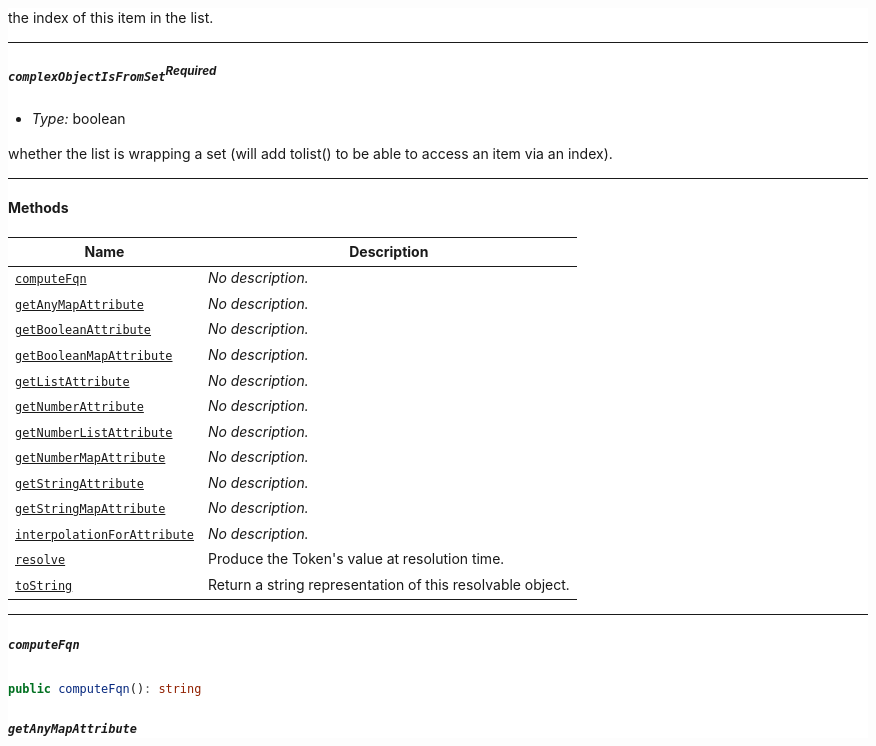the index of this item in the list.

---

##### `complexObjectIsFromSet`<sup>Required</sup> <a name="complexObjectIsFromSet" id="@cdktf/aws-cdk.dataAwsCloudfrontCachePolicy.DataAwsCloudfrontCachePolicyParametersInCacheKeyAndForwardedToOriginCookiesConfigOutputReference.Initializer.parameter.complexObjectIsFromSet"></a>

- *Type:* boolean

whether the list is wrapping a set (will add tolist() to be able to access an item via an index).

---

#### Methods <a name="Methods" id="Methods"></a>

| **Name** | **Description** |
| --- | --- |
| <code><a href="#@cdktf/aws-cdk.dataAwsCloudfrontCachePolicy.DataAwsCloudfrontCachePolicyParametersInCacheKeyAndForwardedToOriginCookiesConfigOutputReference.computeFqn">computeFqn</a></code> | *No description.* |
| <code><a href="#@cdktf/aws-cdk.dataAwsCloudfrontCachePolicy.DataAwsCloudfrontCachePolicyParametersInCacheKeyAndForwardedToOriginCookiesConfigOutputReference.getAnyMapAttribute">getAnyMapAttribute</a></code> | *No description.* |
| <code><a href="#@cdktf/aws-cdk.dataAwsCloudfrontCachePolicy.DataAwsCloudfrontCachePolicyParametersInCacheKeyAndForwardedToOriginCookiesConfigOutputReference.getBooleanAttribute">getBooleanAttribute</a></code> | *No description.* |
| <code><a href="#@cdktf/aws-cdk.dataAwsCloudfrontCachePolicy.DataAwsCloudfrontCachePolicyParametersInCacheKeyAndForwardedToOriginCookiesConfigOutputReference.getBooleanMapAttribute">getBooleanMapAttribute</a></code> | *No description.* |
| <code><a href="#@cdktf/aws-cdk.dataAwsCloudfrontCachePolicy.DataAwsCloudfrontCachePolicyParametersInCacheKeyAndForwardedToOriginCookiesConfigOutputReference.getListAttribute">getListAttribute</a></code> | *No description.* |
| <code><a href="#@cdktf/aws-cdk.dataAwsCloudfrontCachePolicy.DataAwsCloudfrontCachePolicyParametersInCacheKeyAndForwardedToOriginCookiesConfigOutputReference.getNumberAttribute">getNumberAttribute</a></code> | *No description.* |
| <code><a href="#@cdktf/aws-cdk.dataAwsCloudfrontCachePolicy.DataAwsCloudfrontCachePolicyParametersInCacheKeyAndForwardedToOriginCookiesConfigOutputReference.getNumberListAttribute">getNumberListAttribute</a></code> | *No description.* |
| <code><a href="#@cdktf/aws-cdk.dataAwsCloudfrontCachePolicy.DataAwsCloudfrontCachePolicyParametersInCacheKeyAndForwardedToOriginCookiesConfigOutputReference.getNumberMapAttribute">getNumberMapAttribute</a></code> | *No description.* |
| <code><a href="#@cdktf/aws-cdk.dataAwsCloudfrontCachePolicy.DataAwsCloudfrontCachePolicyParametersInCacheKeyAndForwardedToOriginCookiesConfigOutputReference.getStringAttribute">getStringAttribute</a></code> | *No description.* |
| <code><a href="#@cdktf/aws-cdk.dataAwsCloudfrontCachePolicy.DataAwsCloudfrontCachePolicyParametersInCacheKeyAndForwardedToOriginCookiesConfigOutputReference.getStringMapAttribute">getStringMapAttribute</a></code> | *No description.* |
| <code><a href="#@cdktf/aws-cdk.dataAwsCloudfrontCachePolicy.DataAwsCloudfrontCachePolicyParametersInCacheKeyAndForwardedToOriginCookiesConfigOutputReference.interpolationForAttribute">interpolationForAttribute</a></code> | *No description.* |
| <code><a href="#@cdktf/aws-cdk.dataAwsCloudfrontCachePolicy.DataAwsCloudfrontCachePolicyParametersInCacheKeyAndForwardedToOriginCookiesConfigOutputReference.resolve">resolve</a></code> | Produce the Token's value at resolution time. |
| <code><a href="#@cdktf/aws-cdk.dataAwsCloudfrontCachePolicy.DataAwsCloudfrontCachePolicyParametersInCacheKeyAndForwardedToOriginCookiesConfigOutputReference.toString">toString</a></code> | Return a string representation of this resolvable object. |

---

##### `computeFqn` <a name="computeFqn" id="@cdktf/aws-cdk.dataAwsCloudfrontCachePolicy.DataAwsCloudfrontCachePolicyParametersInCacheKeyAndForwardedToOriginCookiesConfigOutputReference.computeFqn"></a>

```typescript
public computeFqn(): string
```

##### `getAnyMapAttribute` <a name="getAnyMapAttribute" id="@cdktf/aws-cdk.dataAwsCloudfrontCachePolicy.DataAwsCloudfrontCachePolicyParametersInCacheKeyAndForwardedToOriginCookiesConfigOutputReference.getAnyMapAttribute"></a>
